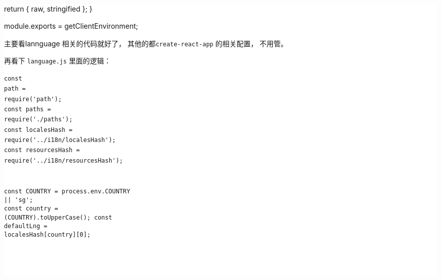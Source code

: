   <span class="hljs-keyword">return</span> { raw, stringified };
}

<span class="hljs-built_in">module</span>.exports = getClientEnvironment;
</code></pre><p>&#x4E3B;&#x8981;&#x770B;lannguage &#x76F8;&#x5173;&#x7684;&#x4EE3;&#x7801;&#x5C31;&#x597D;&#x4E86;&#xFF0C; &#x5176;&#x4ED6;&#x7684;&#x90FD;<code>create-react-app</code> &#x7684;&#x76F8;&#x5173;&#x914D;&#x7F6E;&#xFF0C; &#x4E0D;&#x7528;&#x7BA1;&#x3002;</p><p>&#x518D;&#x770B;&#x4E0B; <code>language.js</code> &#x91CC;&#x9762;&#x7684;&#x903B;&#x8F91;&#xFF1A;</p><div class="widget-codetool" style="display:none"><div class="widget-codetool--inner"><span class="selectCode code-tool" data-toggle="tooltip" data-placement="top" title="" data-original-title="&#x5168;&#x9009;"></span> <span type="button" class="copyCode code-tool" data-toggle="tooltip" data-placement="top" data-clipboard-text="const path = require(&apos;path&apos;);
const paths = require(&apos;./paths&apos;);
const localesHash = require(&apos;../i18n/localesHash&apos;);
const resourcesHash = require(&apos;../i18n/resourcesHash&apos;);

const COUNTRY = process.env.COUNTRY || &apos;sg&apos;;
const country = (COUNTRY).toUpperCase();
const defaultLng = localesHash[country][0];

const langs = [
  &apos;en&apos;,
  &apos;id&apos;
];

const prefixLangs = [];
const entries = {};

for (let i = 0, len = langs.length; i &lt; len; i++) {
  const prefixLang = `dict_${langs[i]}`
  prefixLangs.push(prefixLang)
  entries[prefixLang] = path.resolve(paths.appSrc, `../i18n/locales/${langs[i]}.json`)
}

const resources = {
  [defaultLng]: {
    common: resourcesHash[defaultLng]
  }
}

exports.resources = resources;
exports.defaultLng = defaultLng;
" title="" data-original-title="&#x590D;&#x5236;"></span> <span type="button" class="saveToNote code-tool" data-toggle="tooltip" data-placement="top" title="" data-original-title="&#x653E;&#x8FDB;&#x7B14;&#x8BB0;"></span></div></div><pre class="hljs javascript"><code><span class="hljs-keyword">const</span> path = <span class="hljs-built_in">require</span>(<span class="hljs-string">&apos;path&apos;</span>);
<span class="hljs-keyword">const</span> paths = <span class="hljs-built_in">require</span>(<span class="hljs-string">&apos;./paths&apos;</span>);
<span class="hljs-keyword">const</span> localesHash = <span class="hljs-built_in">require</span>(<span class="hljs-string">&apos;../i18n/localesHash&apos;</span>);
<span class="hljs-keyword">const</span> resourcesHash = <span class="hljs-built_in">require</span>(<span class="hljs-string">&apos;../i18n/resourcesHash&apos;</span>);

<span class="hljs-keyword">const</span> COUNTRY = process.env.COUNTRY || <span class="hljs-string">&apos;sg&apos;</span>;
<span class="hljs-keyword">const</span> country = (COUNTRY).toUpperCase();
<span class="hljs-keyword">const</span> defaultLng = localesHash[country][<span class="hljs-number">0</span>];
